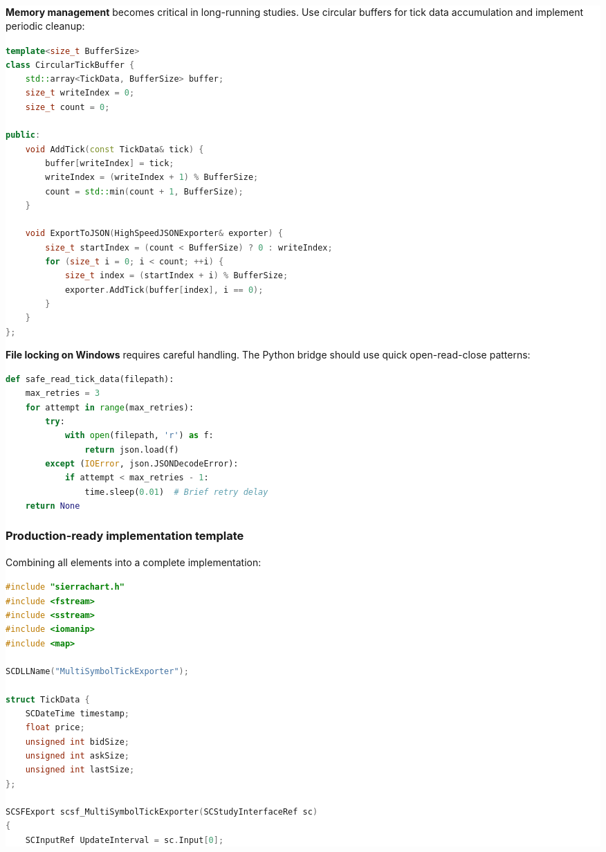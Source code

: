 **Memory management** becomes critical in long-running studies. Use circular buffers for tick data accumulation and implement periodic cleanup:

```cpp
template<size_t BufferSize>
class CircularTickBuffer {
    std::array<TickData, BufferSize> buffer;
    size_t writeIndex = 0;
    size_t count = 0;
    
public:
    void AddTick(const TickData& tick) {
        buffer[writeIndex] = tick;
        writeIndex = (writeIndex + 1) % BufferSize;
        count = std::min(count + 1, BufferSize);
    }
    
    void ExportToJSON(HighSpeedJSONExporter& exporter) {
        size_t startIndex = (count < BufferSize) ? 0 : writeIndex;
        for (size_t i = 0; i < count; ++i) {
            size_t index = (startIndex + i) % BufferSize;
            exporter.AddTick(buffer[index], i == 0);
        }
    }
};
```

**File locking on Windows** requires careful handling. The Python bridge should use quick open-read-close patterns:

```python
def safe_read_tick_data(filepath):
    max_retries = 3
    for attempt in range(max_retries):
        try:
            with open(filepath, 'r') as f:
                return json.load(f)
        except (IOError, json.JSONDecodeError):
            if attempt < max_retries - 1:
                time.sleep(0.01)  # Brief retry delay
    return None
```

### Production-ready implementation template

Combining all elements into a complete implementation:

```cpp
#include "sierrachart.h"
#include <fstream>
#include <sstream>
#include <iomanip>
#include <map>

SCDLLName("MultiSymbolTickExporter");

struct TickData {
    SCDateTime timestamp;
    float price;
    unsigned int bidSize;
    unsigned int askSize;
    unsigned int lastSize;
};

SCSFExport scsf_MultiSymbolTickExporter(SCStudyInterfaceRef sc)
{
    SCInputRef UpdateInterval = sc.Input[0];
```